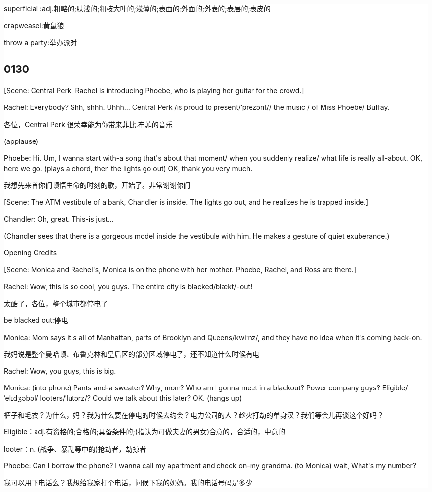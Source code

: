superficial :adj.粗略的;肤浅的;粗枝大叶的;浅薄的;表面的;外面的;外表的;表层的;表皮的

crapweasel:黄鼠狼

throw a party:举办派对

## 0130

[Scene: Central Perk, Rachel is introducing Phoebe, who is playing her guitar for the crowd.]

Rachel: Everybody? Shh, shhh. Uhhh... Central Perk /is proud to present/ˈprezənt// the music / of Miss Phoebe/ Buffay.

各位，Central Perk 很荣幸能为你带来菲比.布菲的音乐

(applause)

Phoebe: Hi. Um, I wanna start with-a song that's about that moment/ when you suddenly realize/ what life is really all-about. OK, here we go. (plays a chord, then the lights go out) OK, thank you very much.

我想先来首你们顿悟生命的时刻的歌，开始了。非常谢谢你们

[Scene: The ATM vestibule of a bank, Chandler is inside. The lights go out, and he realizes he is trapped inside.]

Chandler: Oh, great. This-is just...

(Chandler sees that there is a gorgeous model inside the vestibule with him. He makes a gesture of quiet exuberance.)

Opening Credits

[Scene: Monica and Rachel's, Monica is on the phone with her mother. Phoebe, Rachel, and Ross are there.]

Rachel: Wow, this is so cool, you guys. The entire city is blacked/blækt/-out!

太酷了，各位，整个城市都停电了

be blacked out:停电

Monica: Mom says it's all of Manhattan, parts of Brooklyn and Queens/kwiːnz/, and they have no idea when it's coming back-on.

我妈说是整个曼哈顿、布鲁克林和皇后区的部分区域停电了，还不知道什么时候有电

Rachel: Wow, you guys, this is big.

Monica: (into phone) Pants and-a sweater? Why, mom? Who am I gonna meet in a blackout? Power company guys? Eligible/ˈelɪdʒəbəl/ looters/ˈlutərz/? Could we talk about this later? OK. (hangs up)

裤子和毛衣？为什么，妈？我为什么要在停电的时候去约会？电力公司的人？趁火打劫的单身汉？我们等会儿再谈这个好吗？

Eligible：adj.有资格的;合格的;具备条件的;(指认为可做夫妻的男女)合意的，合适的，中意的

looter：n. (战争、暴乱等中的)抢劫者，劫掠者

Phoebe: Can I borrow the phone? I wanna call my apartment and check on-my grandma. (to Monica) wait, What's my number?

我可以用下电话么？我想给我家打个电话，问候下我的奶奶。我的电话号码是多少
